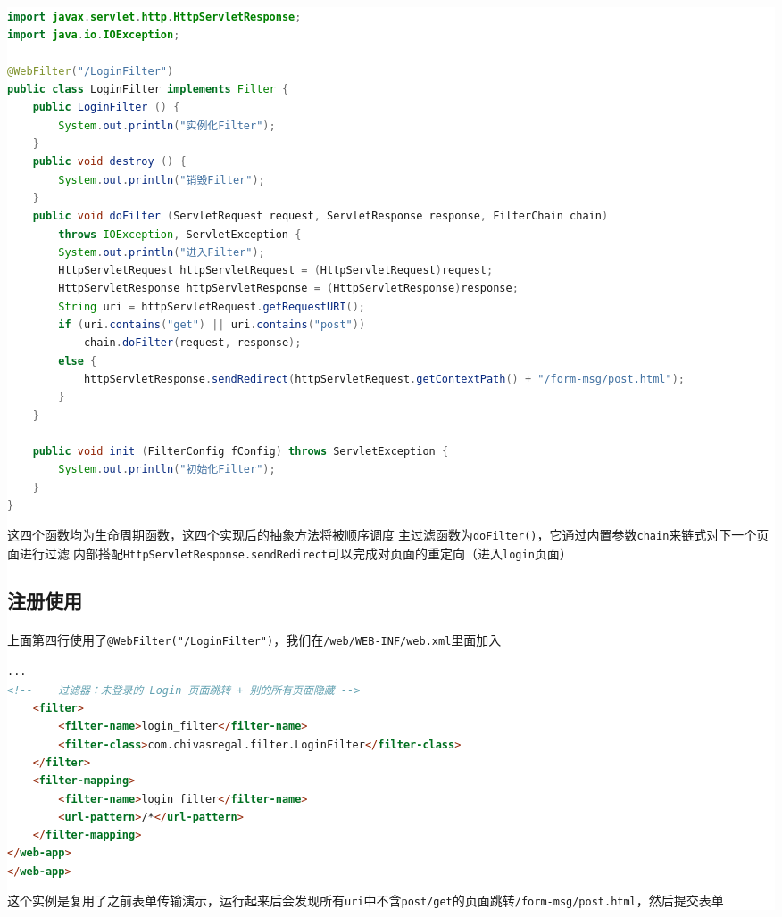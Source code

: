 ```java
import javax.servlet.http.HttpServletResponse;
import java.io.IOException;

@WebFilter("/LoginFilter")
public class LoginFilter implements Filter {
    public LoginFilter () {
        System.out.println("实例化Filter");
    }
    public void destroy () {
        System.out.println("销毁Filter");
    }
    public void doFilter (ServletRequest request, ServletResponse response, FilterChain chain)
        throws IOException, ServletException {
        System.out.println("进入Filter");
        HttpServletRequest httpServletRequest = (HttpServletRequest)request;
        HttpServletResponse httpServletResponse = (HttpServletResponse)response;
        String uri = httpServletRequest.getRequestURI();
        if (uri.contains("get") || uri.contains("post"))
            chain.doFilter(request, response);
        else {
            httpServletResponse.sendRedirect(httpServletRequest.getContextPath() + "/form-msg/post.html");
        }
    }

    public void init (FilterConfig fConfig) throws ServletException {
        System.out.println("初始化Filter");
    }
}
```
这四个函数均为生命周期函数，这四个实现后的抽象方法将被顺序调度
主过滤函数为`doFilter()`，它通过内置参数`chain`来链式对下一个页面进行过滤
内部搭配`HttpServletResponse.sendRedirect`可以完成对页面的重定向（进入`login`页面）

注册使用
----

上面第四行使用了`@WebFilter("/LoginFilter")`，我们在`/web/WEB-INF/web.xml`里面加入

```html
...
<!--    过滤器：未登录的 Login 页面跳转 + 别的所有页面隐藏 -->
    <filter>
        <filter-name>login_filter</filter-name>
        <filter-class>com.chivasregal.filter.LoginFilter</filter-class>
    </filter>
    <filter-mapping>
        <filter-name>login_filter</filter-name>
        <url-pattern>/*</url-pattern>
    </filter-mapping>
</web-app>
</web-app>
```
这个实例是复用了之前表单传输演示，运行起来后会发现所有`uri`中不含`post/get`的页面跳转`/form-msg/post.html`，然后提交表单
